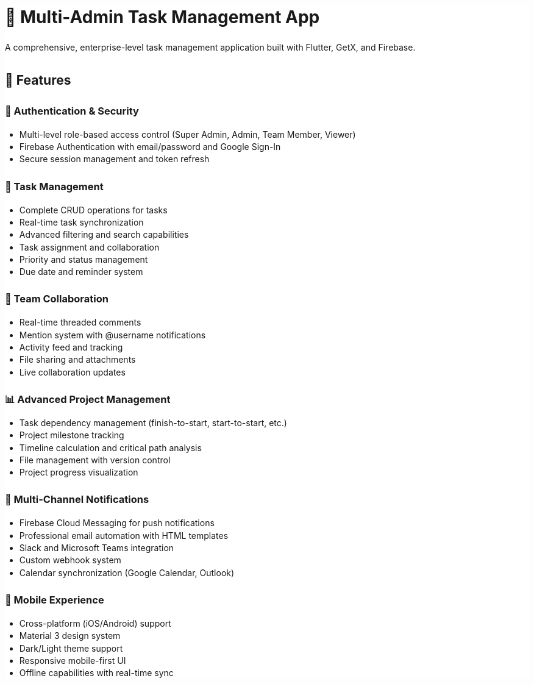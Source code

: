 # 🚀 Multi-Admin Task Management App

A comprehensive, enterprise-level task management application built with Flutter, GetX, and Firebase.

## 📱 Features

### 🔐 Authentication & Security
- Multi-level role-based access control (Super Admin, Admin, Team Member, Viewer)
- Firebase Authentication with email/password and Google Sign-In
- Secure session management and token refresh

### 📝 Task Management
- Complete CRUD operations for tasks
- Real-time task synchronization
- Advanced filtering and search capabilities
- Task assignment and collaboration
- Priority and status management
- Due date and reminder system

### 💬 Team Collaboration
- Real-time threaded comments
- Mention system with @username notifications
- Activity feed and tracking
- File sharing and attachments
- Live collaboration updates

### 📊 Advanced Project Management
- Task dependency management (finish-to-start, start-to-start, etc.)
- Project milestone tracking
- Timeline calculation and critical path analysis
- File management with version control
- Project progress visualization

### 🔔 Multi-Channel Notifications
- Firebase Cloud Messaging for push notifications
- Professional email automation with HTML templates
- Slack and Microsoft Teams integration
- Custom webhook system
- Calendar synchronization (Google Calendar, Outlook)

### 📱 Mobile Experience
- Cross-platform (iOS/Android) support
- Material 3 design system
- Dark/Light theme support
- Responsive mobile-first UI
- Offline capabilities with real-time sync
